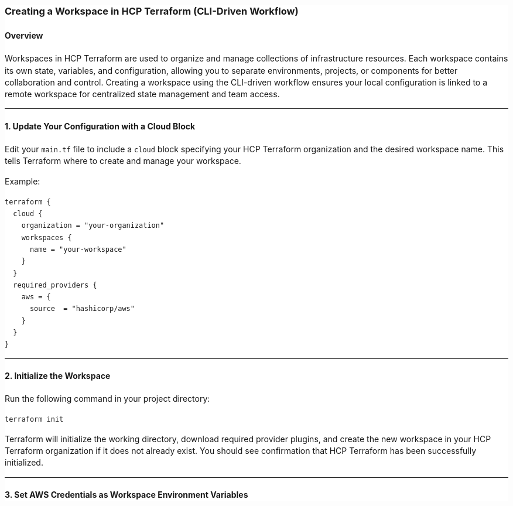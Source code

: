 
### Creating a Workspace in HCP Terraform (CLI-Driven Workflow)

#### Overview

Workspaces in HCP Terraform are used to organize and manage collections of infrastructure resources. Each workspace contains its own state, variables, and configuration, allowing you to separate environments, projects, or components for better collaboration and control. Creating a workspace using the CLI-driven workflow ensures your local configuration is linked to a remote workspace for centralized state management and team access.

---

#### 1. Update Your Configuration with a Cloud Block

Edit your `main.tf` file to include a `cloud` block specifying your HCP Terraform organization and the desired workspace name. This tells Terraform where to create and manage your workspace.

Example:

```hcl
terraform {
  cloud {
    organization = "your-organization"
    workspaces {
      name = "your-workspace"
    }
  }
  required_providers {
    aws = {
      source  = "hashicorp/aws"
    }
  }
}
```

---

#### 2. Initialize the Workspace

Run the following command in your project directory:

```sh
terraform init
```

Terraform will initialize the working directory, download required provider plugins, and create the new workspace in your HCP Terraform organization if it does not already exist. You should see confirmation that HCP Terraform has been successfully initialized.

---

#### 3. Set AWS Credentials as Workspace Environment Variables
